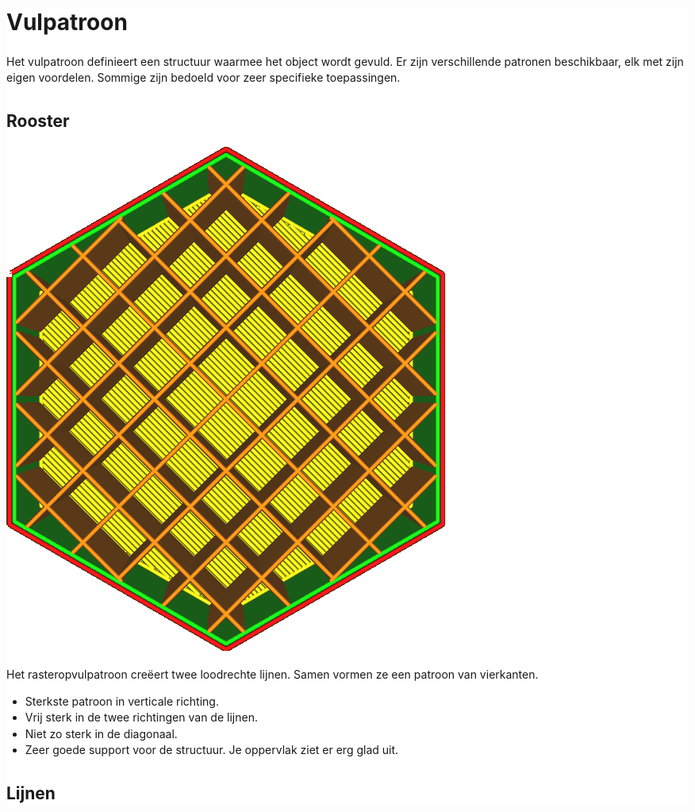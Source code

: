 Vulpatroon
====
Het vulpatroon definieert een structuur waarmee het object wordt gevuld. Er zijn verschillende patronen beschikbaar, elk met zijn eigen voordelen. Sommige zijn bedoeld voor zeer specifieke toepassingen.

Rooster
----
![Rooster](../../../articles/images/infill_pattern_grid.png)

Het rasteropvulpatroon creëert twee loodrechte lijnen. Samen vormen ze een patroon van vierkanten.
* Sterkste patroon in verticale richting.
* Vrij sterk in de twee richtingen van de lijnen.
* Niet zo sterk in de diagonaal.
* Zeer goede support voor de structuur. Je oppervlak ziet er erg glad uit.

Lijnen
----
